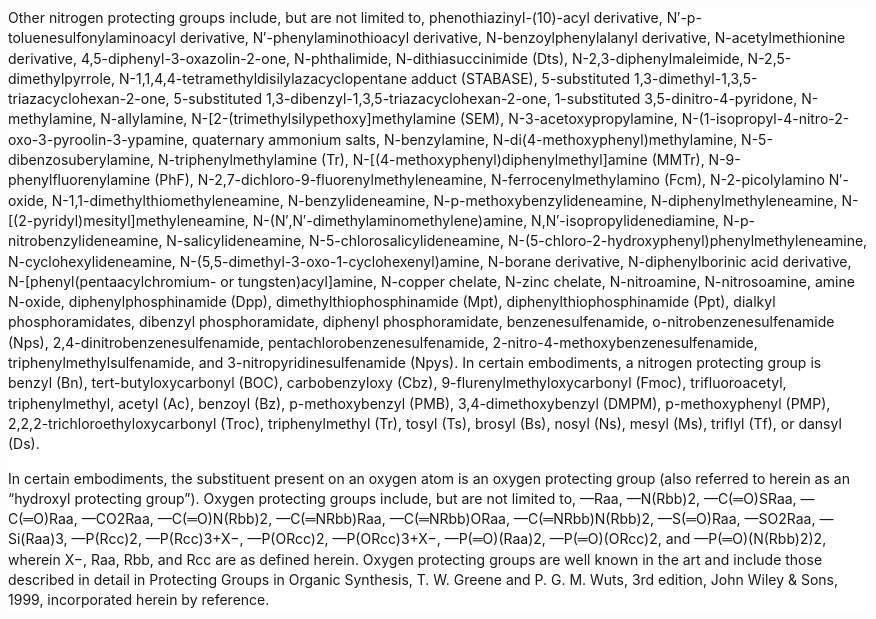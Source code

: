 Other nitrogen protecting groups include, but are not limited to, phenothiazinyl-(10)-acyl derivative, N′-p-toluenesulfonylaminoacyl derivative, N′-phenylaminothioacyl derivative, N-benzoylphenylalanyl derivative, N-acetylmethionine derivative, 4,5-diphenyl-3-oxazolin-2-one, N-phthalimide, N-dithiasuccinimide (Dts), N-2,3-diphenylmaleimide, N-2,5-dimethylpyrrole, N-1,1,4,4-tetramethyldisilylazacyclopentane adduct (STABASE), 5-substituted 1,3-dimethyl-1,3,5-triazacyclohexan-2-one, 5-substituted 1,3-dibenzyl-1,3,5-triazacyclohexan-2-one, 1-substituted 3,5-dinitro-4-pyridone, N-methylamine, N-allylamine, N-[2-(trimethylsilypethoxy]methylamine (SEM), N-3-acetoxypropylamine, N-(1-isopropyl-4-nitro-2-oxo-3-pyroolin-3-ypamine, quaternary ammonium salts, N-benzylamine, N-di(4-methoxyphenyl)methylamine, N-5-dibenzosuberylamine, N-triphenylmethylamine (Tr), N-[(4-methoxyphenyl)diphenylmethyl]amine (MMTr), N-9-phenylfluorenylamine (PhF), N-2,7-dichloro-9-fluorenylmethyleneamine, N-ferrocenylmethylamino (Fcm), N-2-picolylamino N′-oxide, N-1,1-dimethylthiomethyleneamine, N-benzylideneamine, N-p-methoxybenzylideneamine, N-diphenylmethyleneamine, N-[(2-pyridyl)mesityl]methyleneamine, N-(N′,N′-dimethylaminomethylene)amine, N,N′-isopropylidenediamine, N-p-nitrobenzylideneamine, N-salicylideneamine, N-5-chlorosalicylideneamine, N-(5-chloro-2-hydroxyphenyl)phenylmethyleneamine, N-cyclohexylideneamine, N-(5,5-dimethyl-3-oxo-1-cyclohexenyl)amine, N-borane derivative, N-diphenylborinic acid derivative, N-[phenyl(pentaacylchromium- or tungsten)acyl]amine, N-copper chelate, N-zinc chelate, N-nitroamine, N-nitrosoamine, amine N-oxide, diphenylphosphinamide (Dpp), dimethylthiophosphinamide (Mpt), diphenylthiophosphinamide (Ppt), dialkyl phosphoramidates, dibenzyl phosphoramidate, diphenyl phosphoramidate, benzenesulfenamide, o-nitrobenzenesulfenamide (Nps), 2,4-dinitrobenzenesulfenamide, pentachlorobenzenesulfenamide, 2-nitro-4-methoxybenzenesulfenamide, triphenylmethylsulfenamide, and 3-nitropyridinesulfenamide (Npys). In certain embodiments, a nitrogen protecting group is benzyl (Bn), tert-butyloxycarbonyl (BOC), carbobenzyloxy (Cbz), 9-flurenylmethyloxycarbonyl (Fmoc), trifluoroacetyl, triphenylmethyl, acetyl (Ac), benzoyl (Bz), p-methoxybenzyl (PMB), 3,4-dimethoxybenzyl (DMPM), p-methoxyphenyl (PMP), 2,2,2-trichloroethyloxycarbonyl (Troc), triphenylmethyl (Tr), tosyl (Ts), brosyl (Bs), nosyl (Ns), mesyl (Ms), triflyl (Tf), or dansyl (Ds).

In certain embodiments, the substituent present on an oxygen atom is an oxygen protecting group (also referred to herein as an “hydroxyl protecting group”). Oxygen protecting groups include, but are not limited to, —Raa, —N(Rbb)2, —C(═O)SRaa, —C(═O)Raa, —CO2Raa, —C(═O)N(Rbb)2, —C(═NRbb)Raa, —C(═NRbb)ORaa, —C(═NRbb)N(Rbb)2, —S(═O)Raa, —SO2Raa, —Si(Raa)3, —P(Rcc)2, —P(Rcc)3+X−, —P(ORcc)2, —P(ORcc)3+X−, —P(═O)(Raa)2, —P(═O)(ORcc)2, and —P(═O)(N(Rbb)2)2, wherein X−, Raa, Rbb, and Rcc are as defined herein. Oxygen protecting groups are well known in the art and include those described in detail in Protecting Groups in Organic Synthesis, T. W. Greene and P. G. M. Wuts, 3rd edition, John Wiley & Sons, 1999, incorporated herein by reference.
